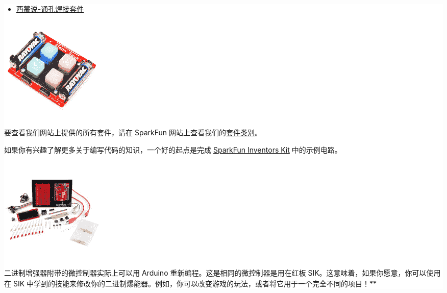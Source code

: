 *   [西蒙说-通孔焊接套件](https://www.sparkfun.com/products/10547)

[![alt text](img/2f44637fe77afa379e3c88db778ebdb3.png)](https://www.sparkfun.com/products/10547)

要查看我们网站上提供的所有套件，请在 SparkFun 网站上查看我们的[套件类别](https://www.sparkfun.com/categories/157)。

如果你有兴趣了解更多关于编写代码的知识，一个好的起点是完成 [SparkFun Inventors Kit](https://www.sparkfun.com/products/12001) 中的示例电路。

[![alt text](img/2e8286e92a333aba88ed4d11f4df28ae.png)](https://www.sparkfun.com/products/11576)

二进制增强器附带的微控制器实际上可以用 Arduino 重新编程。这是相同的微控制器是用在红板 SIK。这意味着，如果你愿意，你可以使用在 SIK 中学到的技能来修改你的二进制爆能器。例如，你可以改变游戏的玩法，或者将它用于一个完全不同的项目！**